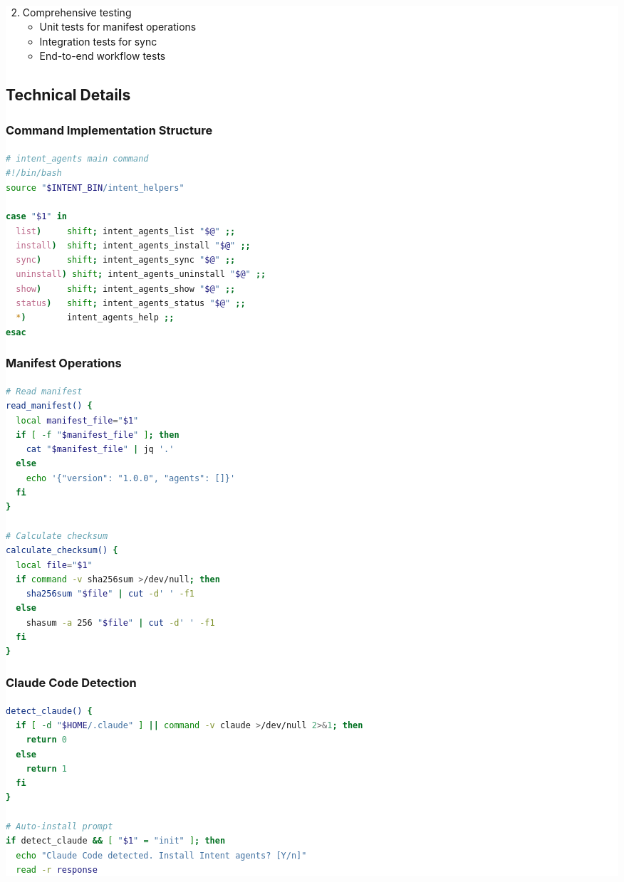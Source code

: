 2. Comprehensive testing
   - Unit tests for manifest operations
   - Integration tests for sync
   - End-to-end workflow tests

## Technical Details

### Command Implementation Structure

```bash
# intent_agents main command
#!/bin/bash
source "$INTENT_BIN/intent_helpers"

case "$1" in
  list)     shift; intent_agents_list "$@" ;;
  install)  shift; intent_agents_install "$@" ;;
  sync)     shift; intent_agents_sync "$@" ;;
  uninstall) shift; intent_agents_uninstall "$@" ;;
  show)     shift; intent_agents_show "$@" ;;
  status)   shift; intent_agents_status "$@" ;;
  *)        intent_agents_help ;;
esac
```

### Manifest Operations

```bash
# Read manifest
read_manifest() {
  local manifest_file="$1"
  if [ -f "$manifest_file" ]; then
    cat "$manifest_file" | jq '.'
  else
    echo '{"version": "1.0.0", "agents": []}'
  fi
}

# Calculate checksum
calculate_checksum() {
  local file="$1"
  if command -v sha256sum >/dev/null; then
    sha256sum "$file" | cut -d' ' -f1
  else
    shasum -a 256 "$file" | cut -d' ' -f1
  fi
}
```

### Claude Code Detection

```bash
detect_claude() {
  if [ -d "$HOME/.claude" ] || command -v claude >/dev/null 2>&1; then
    return 0
  else
    return 1
  fi
}

# Auto-install prompt
if detect_claude && [ "$1" = "init" ]; then
  echo "Claude Code detected. Install Intent agents? [Y/n]"
  read -r response
```